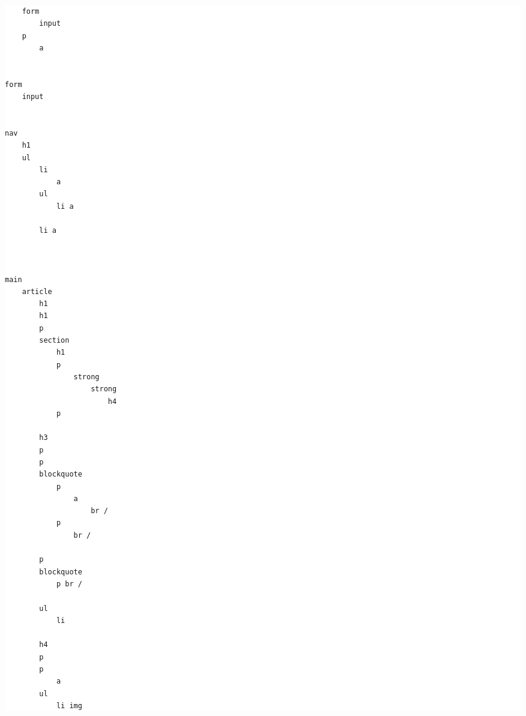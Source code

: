         form 
            input
        p 
            a
    

    form
        input
    

    nav
        h1
        ul
            li 
                a
            ul
                li a
            
            li a
        
    

    main
        article
            h1
            h1
            p
            section
                h1
                p 
                    strong 
                        strong
                            h4
                p
            
            h3
            p
            p
            blockquote
                p 
                    a 
                        br /
                p 
                    br /
            
            p
            blockquote
                p br /
            
            ul
                li
            
            h4
            p
            p 
                a
            ul
                li img
            